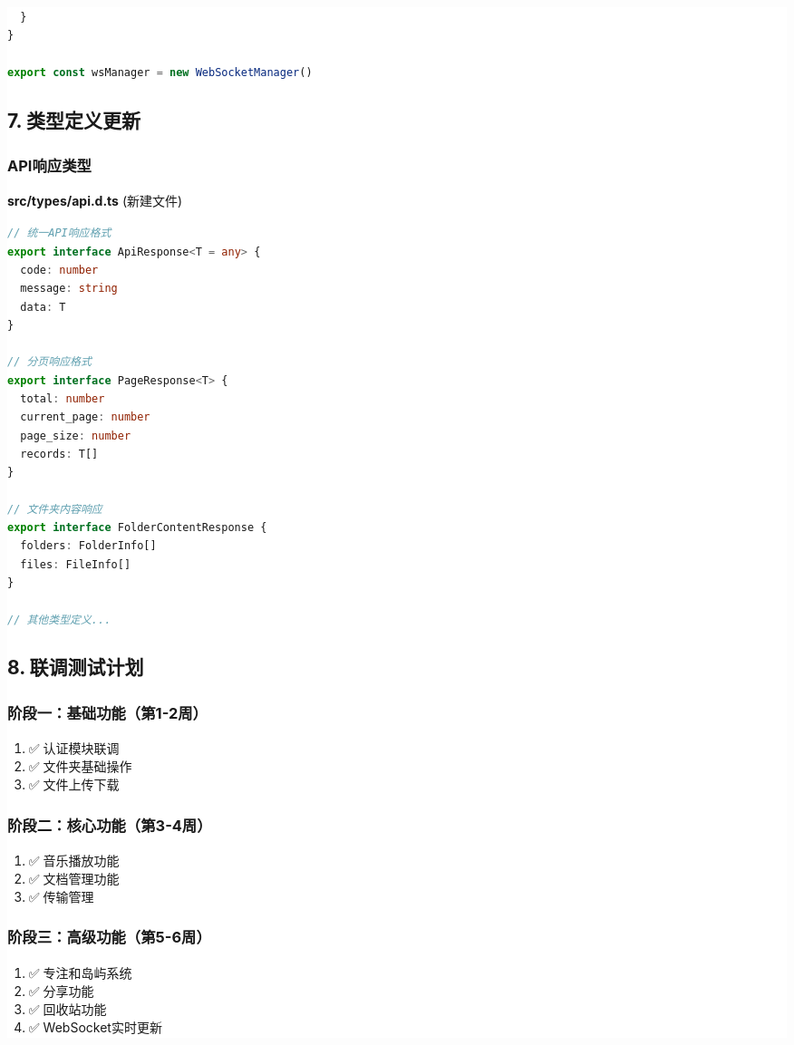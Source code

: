 ```typescript
  }
}

export const wsManager = new WebSocketManager()
```

## 7. 类型定义更新

### API响应类型

**src/types/api.d.ts** (新建文件)
```typescript
// 统一API响应格式
export interface ApiResponse<T = any> {
  code: number
  message: string
  data: T
}

// 分页响应格式
export interface PageResponse<T> {
  total: number
  current_page: number
  page_size: number
  records: T[]
}

// 文件夹内容响应
export interface FolderContentResponse {
  folders: FolderInfo[]
  files: FileInfo[]
}

// 其他类型定义...
```

## 8. 联调测试计划

### 阶段一：基础功能（第1-2周）
1. ✅ 认证模块联调
2. ✅ 文件夹基础操作
3. ✅ 文件上传下载

### 阶段二：核心功能（第3-4周）
1. ✅ 音乐播放功能
2. ✅ 文档管理功能
3. ✅ 传输管理

### 阶段三：高级功能（第5-6周）
1. ✅ 专注和岛屿系统
2. ✅ 分享功能
3. ✅ 回收站功能
4. ✅ WebSocket实时更新
